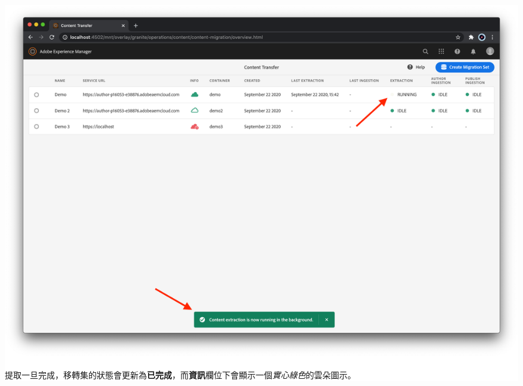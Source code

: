    ![影像](/help/move-to-cloud-service/content-transfer-tool/assets/07-extraction-job-running.png)

   提取一旦完成，移轉集的狀態會更新為&#x200B;**已完成**，而&#x200B;**資訊**&#x200B;欄位下會顯示一個&#x200B;*實心綠色*&#x200B;的雲朵圖示。
